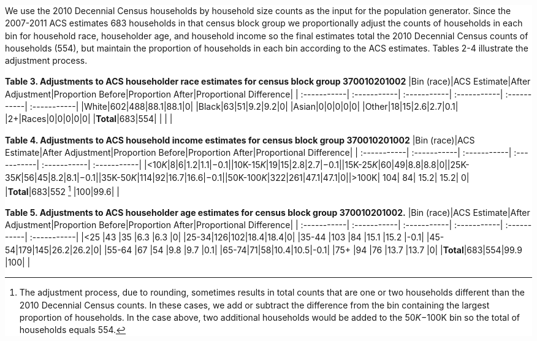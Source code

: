 We use the 2010 Decennial Census households by household size counts as the input for the population generator. Since the 2007-2011 ACS estimates 683 households in that census block group we proportionally adjust the counts of households in each bin for household race, householder age, and household income so the final estimates total the 2010 Decennial Census counts of households (554), but maintain the proportion of households in each bin according to the ACS estimates. Tables 2-4 illustrate the adjustment process.

**Table 3. Adjustments to ACS householder race estimates for census block group 370010201002**
|Bin (race)|ACS Estimate|After Adjustment|Proportion Before|Proportion After|Proportional Difference|
| :-----------| :-----------| :-----------| :-----------| :-----------| :-----------|
|White|602|488|88.1|88.1|0|
|Black|63|51|9.2|9.2|0|
|Asian|0|0|0|0|0|
|Other|18|15|2.6|2.7|0.1|
|2+|Races|0|0|0|0|0|
|**Total**|683|554| | | |

**Table 4. Adjustments to ACS household income estimates for census block group 370010201002**
|Bin (race)|ACS Estimate|After Adjustment|Proportion Before|Proportion After|Proportional Difference|
| :-----------| :-----------| :-----------| :-----------| :-----------| :-----------|
|<$10K| 8| 6| 1.2| 1.1| -0.1|
|$10K-$15K|19|15|2.8|2.7|-0.1|
|$15K-$25K| 60| 49| 8.8| 8.8| 0|
|$25K-$35K|56|45|8.2|8.1|-0.1|
|$35K-$50K|114| 92| 16.7| 16.6| -0.1|
|$50K-$100K|322|261|47.1|47.1|0|
|>$100K| 104| 84| 15.2| 15.2| 0|
|**Total**|683|552 [^1] |100|99.6| |
[^1]: The adjustment process, due to rounding, sometimes results in total counts that are one or two households different than the 2010 Decennial Census counts. In these cases, we add or subtract the difference from the bin containing the largest proportion of households. In the case above, two additional households would be added to the $50K-$100K bin so the total of households equals 554.  

**Table 5. Adjustments to ACS householder age estimates for census block group 370010201002.**
|Bin (race)|ACS Estimate|After Adjustment|Proportion Before|Proportion After|Proportional Difference|
| :-----------| :-----------| :-----------| :-----------| :-----------| :-----------|
|<25 |43 |35 |6.3 |6.3 |0|
|25-34|126|102|18.4|18.4|0| 
|35-44 |103 |84 |15.1 |15.2 |-0.1|
|45-54|179|145|26.2|26.2|0| 
|55-64 |67 |54 |9.8 |9.7 |0.1|
|65-74|71|58|10.4|10.5|-0.1| 
|75+ |94 |76 |13.7 |13.7 |0|
|**Total**|683|554|99.9 |100| |
